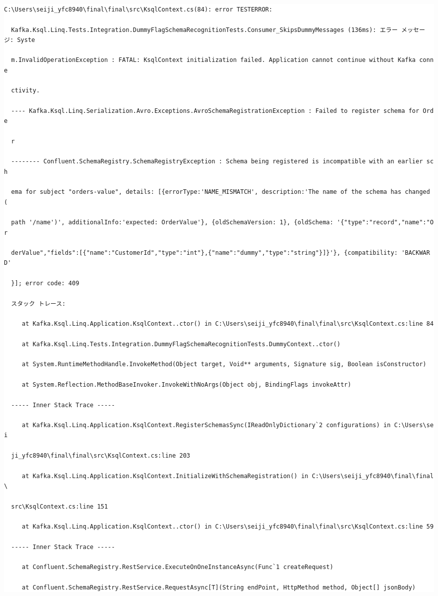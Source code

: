     C:\Users\seiji_yfc8940\final\final\src\KsqlContext.cs(84): error TESTERROR:

      Kafka.Ksql.Linq.Tests.Integration.DummyFlagSchemaRecognitionTests.Consumer_SkipsDummyMessages (136ms): エラー メッセージ: Syste

      m.InvalidOperationException : FATAL: KsqlContext initialization failed. Application cannot continue without Kafka conne

      ctivity.

      ---- Kafka.Ksql.Linq.Serialization.Avro.Exceptions.AvroSchemaRegistrationException : Failed to register schema for Orde

      r

      -------- Confluent.SchemaRegistry.SchemaRegistryException : Schema being registered is incompatible with an earlier sch

      ema for subject "orders-value", details: [{errorType:'NAME_MISMATCH', description:'The name of the schema has changed (

      path '/name')', additionalInfo:'expected: OrderValue'}, {oldSchemaVersion: 1}, {oldSchema: '{"type":"record","name":"Or

      derValue","fields":[{"name":"CustomerId","type":"int"},{"name":"dummy","type":"string"}]}'}, {compatibility: 'BACKWARD'

      }]; error code: 409

      スタック トレース:

         at Kafka.Ksql.Linq.Application.KsqlContext..ctor() in C:\Users\seiji_yfc8940\final\final\src\KsqlContext.cs:line 84

         at Kafka.Ksql.Linq.Tests.Integration.DummyFlagSchemaRecognitionTests.DummyContext..ctor()

         at System.RuntimeMethodHandle.InvokeMethod(Object target, Void** arguments, Signature sig, Boolean isConstructor)

         at System.Reflection.MethodBaseInvoker.InvokeWithNoArgs(Object obj, BindingFlags invokeAttr)

      ----- Inner Stack Trace -----

         at Kafka.Ksql.Linq.Application.KsqlContext.RegisterSchemasSync(IReadOnlyDictionary`2 configurations) in C:\Users\sei

      ji_yfc8940\final\final\src\KsqlContext.cs:line 203

         at Kafka.Ksql.Linq.Application.KsqlContext.InitializeWithSchemaRegistration() in C:\Users\seiji_yfc8940\final\final\

      src\KsqlContext.cs:line 151

         at Kafka.Ksql.Linq.Application.KsqlContext..ctor() in C:\Users\seiji_yfc8940\final\final\src\KsqlContext.cs:line 59

      ----- Inner Stack Trace -----

         at Confluent.SchemaRegistry.RestService.ExecuteOnOneInstanceAsync(Func`1 createRequest)

         at Confluent.SchemaRegistry.RestService.RequestAsync[T](String endPoint, HttpMethod method, Object[] jsonBody)
